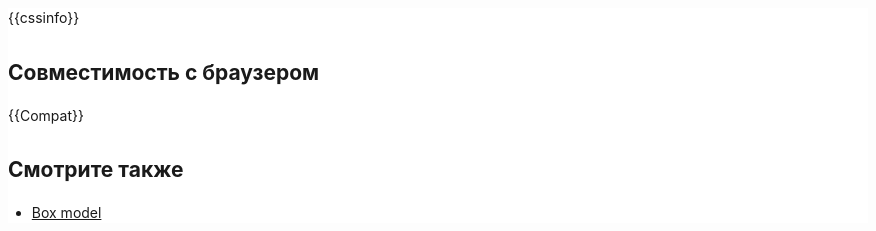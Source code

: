 {{cssinfo}}

## Совместимость с браузером

{{Compat}}

## Смотрите также

- [Box model](/ru/docs/CSS/box_model)
